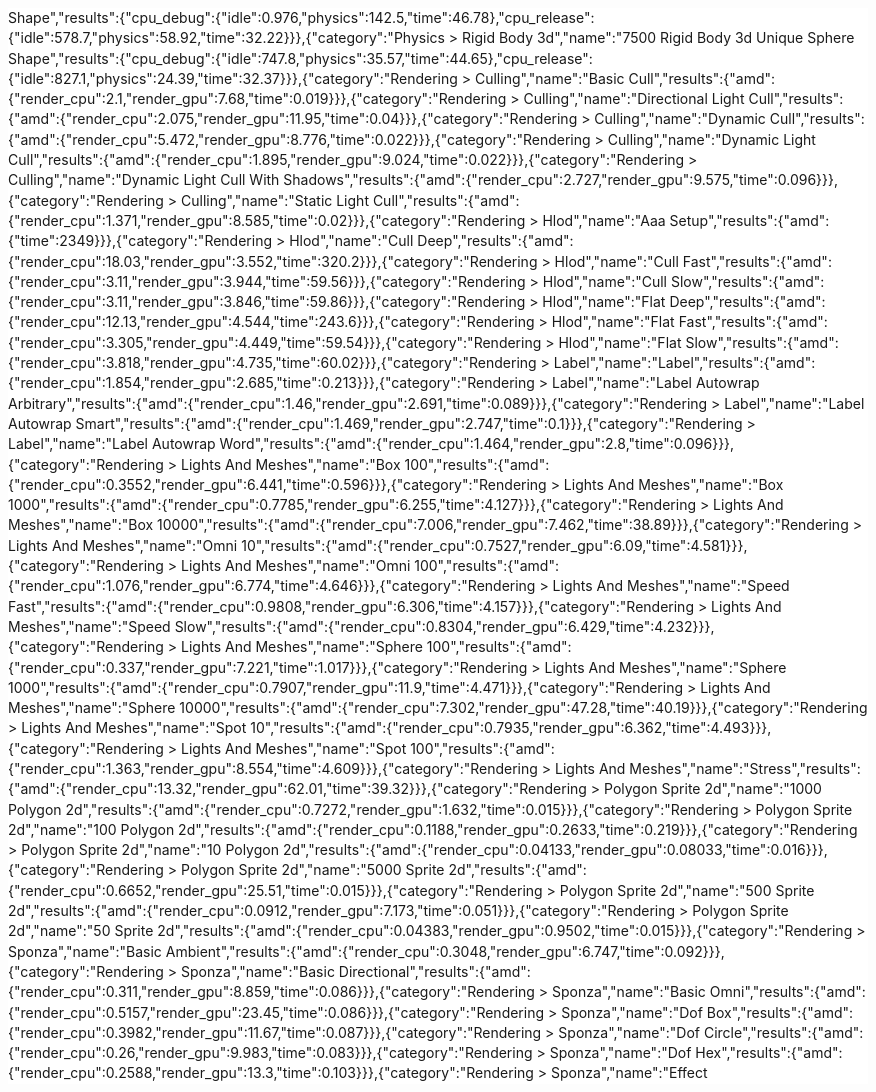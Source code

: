 Shape","results":{"cpu_debug":{"idle":0.976,"physics":142.5,"time":46.78},"cpu_release":{"idle":578.7,"physics":58.92,"time":32.22}}},{"category":"Physics > Rigid Body 3d","name":"7500 Rigid Body 3d Unique Sphere Shape","results":{"cpu_debug":{"idle":747.8,"physics":35.57,"time":44.65},"cpu_release":{"idle":827.1,"physics":24.39,"time":32.37}}},{"category":"Rendering > Culling","name":"Basic Cull","results":{"amd":{"render_cpu":2.1,"render_gpu":7.68,"time":0.019}}},{"category":"Rendering > Culling","name":"Directional Light Cull","results":{"amd":{"render_cpu":2.075,"render_gpu":11.95,"time":0.04}}},{"category":"Rendering > Culling","name":"Dynamic Cull","results":{"amd":{"render_cpu":5.472,"render_gpu":8.776,"time":0.022}}},{"category":"Rendering > Culling","name":"Dynamic Light Cull","results":{"amd":{"render_cpu":1.895,"render_gpu":9.024,"time":0.022}}},{"category":"Rendering > Culling","name":"Dynamic Light Cull With Shadows","results":{"amd":{"render_cpu":2.727,"render_gpu":9.575,"time":0.096}}},{"category":"Rendering > Culling","name":"Static Light Cull","results":{"amd":{"render_cpu":1.371,"render_gpu":8.585,"time":0.02}}},{"category":"Rendering > Hlod","name":"Aaa Setup","results":{"amd":{"time":2349}}},{"category":"Rendering > Hlod","name":"Cull Deep","results":{"amd":{"render_cpu":18.03,"render_gpu":3.552,"time":320.2}}},{"category":"Rendering > Hlod","name":"Cull Fast","results":{"amd":{"render_cpu":3.11,"render_gpu":3.944,"time":59.56}}},{"category":"Rendering > Hlod","name":"Cull Slow","results":{"amd":{"render_cpu":3.11,"render_gpu":3.846,"time":59.86}}},{"category":"Rendering > Hlod","name":"Flat Deep","results":{"amd":{"render_cpu":12.13,"render_gpu":4.544,"time":243.6}}},{"category":"Rendering > Hlod","name":"Flat Fast","results":{"amd":{"render_cpu":3.305,"render_gpu":4.449,"time":59.54}}},{"category":"Rendering > Hlod","name":"Flat Slow","results":{"amd":{"render_cpu":3.818,"render_gpu":4.735,"time":60.02}}},{"category":"Rendering > Label","name":"Label","results":{"amd":{"render_cpu":1.854,"render_gpu":2.685,"time":0.213}}},{"category":"Rendering > Label","name":"Label Autowrap Arbitrary","results":{"amd":{"render_cpu":1.46,"render_gpu":2.691,"time":0.089}}},{"category":"Rendering > Label","name":"Label Autowrap Smart","results":{"amd":{"render_cpu":1.469,"render_gpu":2.747,"time":0.1}}},{"category":"Rendering > Label","name":"Label Autowrap Word","results":{"amd":{"render_cpu":1.464,"render_gpu":2.8,"time":0.096}}},{"category":"Rendering > Lights And Meshes","name":"Box 100","results":{"amd":{"render_cpu":0.3552,"render_gpu":6.441,"time":0.596}}},{"category":"Rendering > Lights And Meshes","name":"Box 1000","results":{"amd":{"render_cpu":0.7785,"render_gpu":6.255,"time":4.127}}},{"category":"Rendering > Lights And Meshes","name":"Box 10000","results":{"amd":{"render_cpu":7.006,"render_gpu":7.462,"time":38.89}}},{"category":"Rendering > Lights And Meshes","name":"Omni 10","results":{"amd":{"render_cpu":0.7527,"render_gpu":6.09,"time":4.581}}},{"category":"Rendering > Lights And Meshes","name":"Omni 100","results":{"amd":{"render_cpu":1.076,"render_gpu":6.774,"time":4.646}}},{"category":"Rendering > Lights And Meshes","name":"Speed Fast","results":{"amd":{"render_cpu":0.9808,"render_gpu":6.306,"time":4.157}}},{"category":"Rendering > Lights And Meshes","name":"Speed Slow","results":{"amd":{"render_cpu":0.8304,"render_gpu":6.429,"time":4.232}}},{"category":"Rendering > Lights And Meshes","name":"Sphere 100","results":{"amd":{"render_cpu":0.337,"render_gpu":7.221,"time":1.017}}},{"category":"Rendering > Lights And Meshes","name":"Sphere 1000","results":{"amd":{"render_cpu":0.7907,"render_gpu":11.9,"time":4.471}}},{"category":"Rendering > Lights And Meshes","name":"Sphere 10000","results":{"amd":{"render_cpu":7.302,"render_gpu":47.28,"time":40.19}}},{"category":"Rendering > Lights And Meshes","name":"Spot 10","results":{"amd":{"render_cpu":0.7935,"render_gpu":6.362,"time":4.493}}},{"category":"Rendering > Lights And Meshes","name":"Spot 100","results":{"amd":{"render_cpu":1.363,"render_gpu":8.554,"time":4.609}}},{"category":"Rendering > Lights And Meshes","name":"Stress","results":{"amd":{"render_cpu":13.32,"render_gpu":62.01,"time":39.32}}},{"category":"Rendering > Polygon Sprite 2d","name":"1000 Polygon 2d","results":{"amd":{"render_cpu":0.7272,"render_gpu":1.632,"time":0.015}}},{"category":"Rendering > Polygon Sprite 2d","name":"100 Polygon 2d","results":{"amd":{"render_cpu":0.1188,"render_gpu":0.2633,"time":0.219}}},{"category":"Rendering > Polygon Sprite 2d","name":"10 Polygon 2d","results":{"amd":{"render_cpu":0.04133,"render_gpu":0.08033,"time":0.016}}},{"category":"Rendering > Polygon Sprite 2d","name":"5000 Sprite 2d","results":{"amd":{"render_cpu":0.6652,"render_gpu":25.51,"time":0.015}}},{"category":"Rendering > Polygon Sprite 2d","name":"500 Sprite 2d","results":{"amd":{"render_cpu":0.0912,"render_gpu":7.173,"time":0.051}}},{"category":"Rendering > Polygon Sprite 2d","name":"50 Sprite 2d","results":{"amd":{"render_cpu":0.04383,"render_gpu":0.9502,"time":0.015}}},{"category":"Rendering > Sponza","name":"Basic Ambient","results":{"amd":{"render_cpu":0.3048,"render_gpu":6.747,"time":0.092}}},{"category":"Rendering > Sponza","name":"Basic Directional","results":{"amd":{"render_cpu":0.311,"render_gpu":8.859,"time":0.086}}},{"category":"Rendering > Sponza","name":"Basic Omni","results":{"amd":{"render_cpu":0.5157,"render_gpu":23.45,"time":0.086}}},{"category":"Rendering > Sponza","name":"Dof Box","results":{"amd":{"render_cpu":0.3982,"render_gpu":11.67,"time":0.087}}},{"category":"Rendering > Sponza","name":"Dof Circle","results":{"amd":{"render_cpu":0.26,"render_gpu":9.983,"time":0.083}}},{"category":"Rendering > Sponza","name":"Dof Hex","results":{"amd":{"render_cpu":0.2588,"render_gpu":13.3,"time":0.103}}},{"category":"Rendering > Sponza","name":"Effect